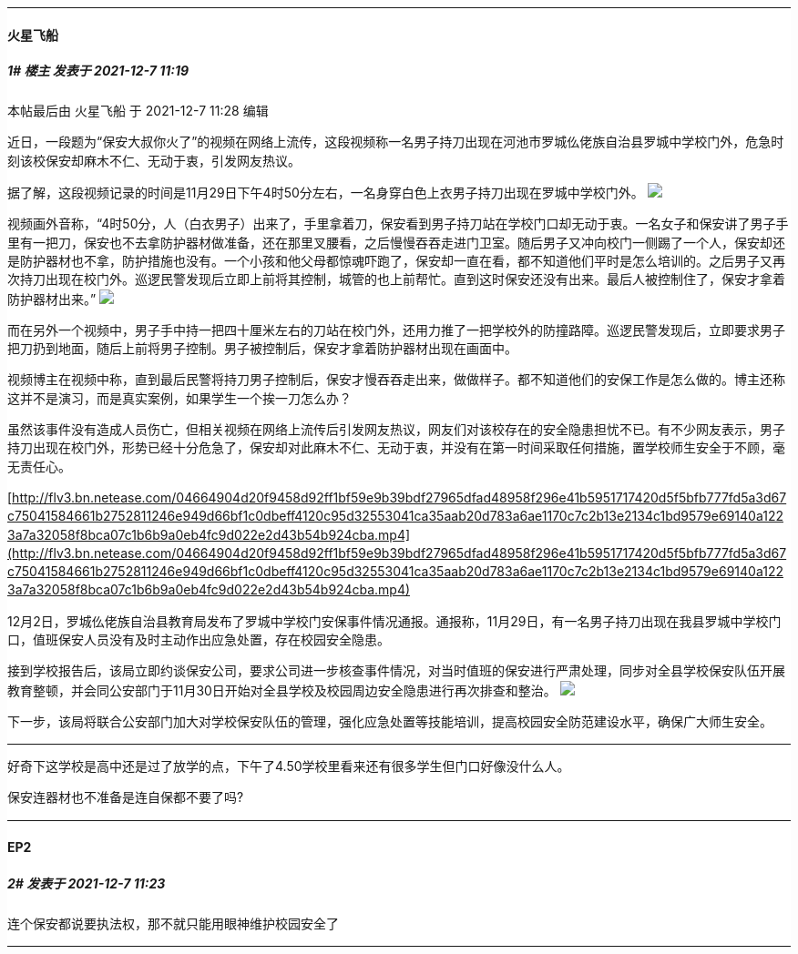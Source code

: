 

*****

####  火星飞船  
##### 1#       楼主       发表于 2021-12-7 11:19

 本帖最后由 火星飞船 于 2021-12-7 11:28 编辑 

近日，一段题为“保安大叔你火了”的视频在网络上流传，这段视频称一名男子持刀出现在河池市罗城仫佬族自治县罗城中学校门外，危急时刻该校保安却麻木不仁、无动于衷，引发网友热议。

据了解，这段视频记录的时间是11月29日下午4时50分左右，一名身穿白色上衣男子持刀出现在罗城中学校门外。
<img src="http://image.ynet.cn/2021/12/05/6ba7eac00313fa5dbe1157d9caa83061_480x-_80.jpg" referrerpolicy="no-referrer">

视频画外音称，“4时50分，人（白衣男子）出来了，手里拿着刀，保安看到男子持刀站在学校门口却无动于衷。一名女子和保安讲了男子手里有一把刀，保安也不去拿防护器材做准备，还在那里叉腰看，之后慢慢吞吞走进门卫室。随后男子又冲向校门一侧踢了一个人，保安却还是防护器材也不拿，防护措施也没有。一个小孩和他父母都惊魂吓跑了，保安却一直在看，都不知道他们平时是怎么培训的。之后男子又再次持刀出现在校门外。巡逻民警发现后立即上前将其控制，城管的也上前帮忙。直到这时保安还没有出来。最后人被控制住了，保安才拿着防护器材出来。”
<img src="http://image.ynet.cn/2021/12/05/0534c916bdd08e429bc5ddda46e12b54_480x-_80.jpg" referrerpolicy="no-referrer">

而在另外一个视频中，男子手中持一把四十厘米左右的刀站在校门外，还用力推了一把学校外的防撞路障。巡逻民警发现后，立即要求男子把刀扔到地面，随后上前将男子控制。男子被控制后，保安才拿着防护器材出现在画面中。

视频博主在视频中称，直到最后民警将持刀男子控制后，保安才慢吞吞走出来，做做样子。都不知道他们的安保工作是怎么做的。博主还称这并不是演习，而是真实案例，如果学生一个挨一刀怎么办？

虽然该事件没有造成人员伤亡，但相关视频在网络上流传后引发网友热议，网友们对该校存在的安全隐患担忧不已。有不少网友表示，男子持刀出现在校门外，形势已经十分危急了，保安却对此麻木不仁、无动于衷，并没有在第一时间采取任何措施，置学校师生安全于不顾，毫无责任心。

[http://flv3.bn.netease.com/04664904d20f9458d92ff1bf59e9b39bdf27965dfad48958f296e41b5951717420d5f5bfb777fd5a3d67c75041584661b2752811246e949d66bf1c0dbeff4120c95d32553041ca35aab20d783a6ae1170c7c2b13e2134c1bd9579e69140a1223a7a32058f8bca07c1b6b9a0eb4fc9d022e2d43b54b924cba.mp4](http://flv3.bn.netease.com/04664904d20f9458d92ff1bf59e9b39bdf27965dfad48958f296e41b5951717420d5f5bfb777fd5a3d67c75041584661b2752811246e949d66bf1c0dbeff4120c95d32553041ca35aab20d783a6ae1170c7c2b13e2134c1bd9579e69140a1223a7a32058f8bca07c1b6b9a0eb4fc9d022e2d43b54b924cba.mp4)

12月2日，罗城仫佬族自治县教育局发布了罗城中学校门安保事件情况通报。通报称，11月29日，有一名男子持刀出现在我县罗城中学校门口，值班保安人员没有及时主动作出应急处置，存在校园安全隐患。

接到学校报告后，该局立即约谈保安公司，要求公司进一步核查事件情况，对当时值班的保安进行严肃处理，同步对全县学校保安队伍开展教育整顿，并会同公安部门于11月30日开始对全县学校及校园周边安全隐患进行再次排查和整治。
<img src="http://image.ynet.cn/2021/12/05/65584e8e5e598178063e3d45c3867a29_480x-_80.jpg" referrerpolicy="no-referrer">

下一步，该局将联合公安部门加大对学校保安队伍的管理，强化应急处置等技能培训，提高校园安全防范建设水平，确保广大师生安全。

____________________________________________________________

好奇下这学校是高中还是过了放学的点，下午了4.50学校里看来还有很多学生但门口好像没什么人。

保安连器材也不准备是连自保都不要了吗?

*****

####  EP2  
##### 2#       发表于 2021-12-7 11:23

连个保安都说要执法权，那不就只能用眼神维护校园安全了

*****

